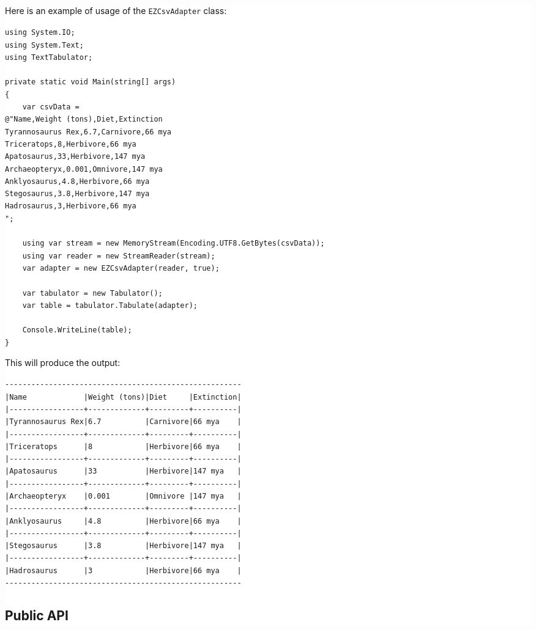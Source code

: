 Here is an example of usage of the `EZCsvAdapter` class:

```
using System.IO;
using System.Text;
using TextTabulator;

private static void Main(string[] args)
{
    var csvData =
@"Name,Weight (tons),Diet,Extinction
Tyrannosaurus Rex,6.7,Carnivore,66 mya
Triceratops,8,Herbivore,66 mya
Apatosaurus,33,Herbivore,147 mya
Archaeopteryx,0.001,Omnivore,147 mya
Anklyosaurus,4.8,Herbivore,66 mya
Stegosaurus,3.8,Herbivore,147 mya
Hadrosaurus,3,Herbivore,66 mya
";

    using var stream = new MemoryStream(Encoding.UTF8.GetBytes(csvData));
    using var reader = new StreamReader(stream);
    var adapter = new EZCsvAdapter(reader, true);

    var tabulator = new Tabulator();
    var table = tabulator.Tabulate(adapter);

    Console.WriteLine(table);
}
```

This will produce the output:
```
------------------------------------------------------
|Name             |Weight (tons)|Diet     |Extinction|
|-----------------+-------------+---------+----------|
|Tyrannosaurus Rex|6.7          |Carnivore|66 mya    |
|-----------------+-------------+---------+----------|
|Triceratops      |8            |Herbivore|66 mya    |
|-----------------+-------------+---------+----------|
|Apatosaurus      |33           |Herbivore|147 mya   |
|-----------------+-------------+---------+----------|
|Archaeopteryx    |0.001        |Omnivore |147 mya   |
|-----------------+-------------+---------+----------|
|Anklyosaurus     |4.8          |Herbivore|66 mya    |
|-----------------+-------------+---------+----------|
|Stegosaurus      |3.8          |Herbivore|147 mya   |
|-----------------+-------------+---------+----------|
|Hadrosaurus      |3            |Herbivore|66 mya    |
------------------------------------------------------
```

## Public API
